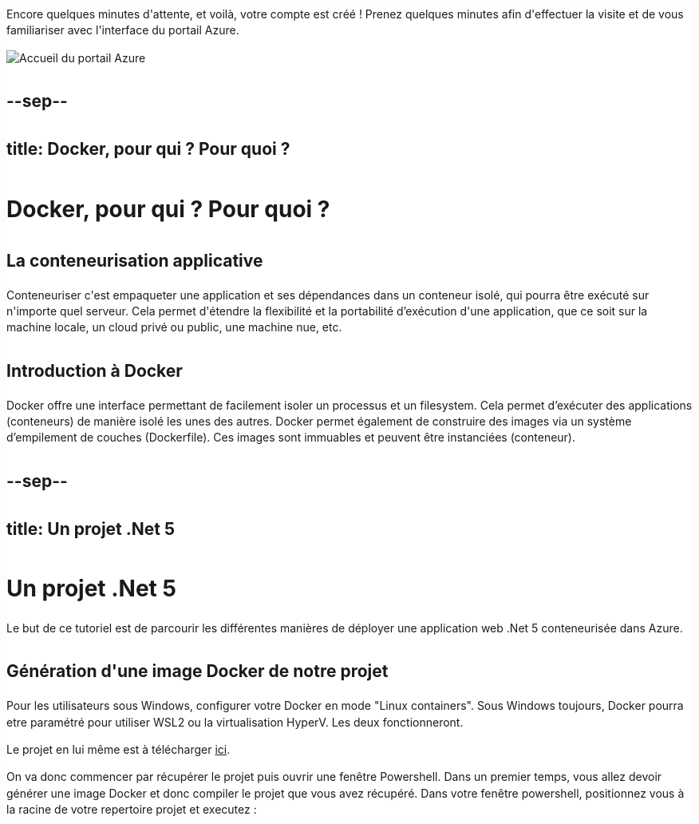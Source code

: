 Encore quelques minutes d'attente, et voilà, votre compte est créé ! Prenez quelques minutes afin d'effectuer la 
visite et de vous familiariser avec l'interface du portail Azure.

![Accueil du portail Azure](media/redeempass-7.jpg)

--sep--
---
title: Docker, pour qui ? Pour quoi ?
---

# Docker, pour qui ? Pour quoi ?

## La conteneurisation applicative

Conteneuriser c'est empaqueter une application et ses dépendances dans un conteneur isolé, qui pourra être exécuté sur n'importe quel serveur. 
Cela permet d'étendre la flexibilité et la portabilité d’exécution d'une application, que ce soit sur la machine locale, un cloud privé ou public, une machine nue, etc.

## Introduction à Docker 

Docker offre une interface permettant de facilement isoler un processus et un filesystem. 
Cela permet d’exécuter des applications (conteneurs) de manière isolé les unes des autres. 
Docker permet également de construire des images via un système d’empilement de couches (Dockerfile). Ces images sont immuables et peuvent être instanciées (conteneur).

--sep--
---
title: Un projet .Net 5
---

# Un projet .Net 5

Le but de ce tutoriel est de parcourir les différentes manières de déployer une application web .Net 5 conteneurisée dans Azure.

## Génération d'une image Docker de notre projet

Pour les utilisateurs sous Windows, configurer votre Docker en mode "Linux containers".
Sous Windows toujours, Docker pourra etre paramétré pour utiliser WSL2 ou la virtualisation HyperV. Les deux fonctionneront.

Le projet en lui même est à télécharger [ici](https://github.com/thomasrannou/container-workshop/tree/main/ApplicationDemoWorkshop).

On va donc commencer par récupérer le projet puis ouvrir une fenêtre Powershell. Dans un premier temps, vous allez devoir générer une image Docker et donc compiler le projet que vous avez récupéré. Dans votre fenêtre powershell, positionnez vous à la racine de votre repertoire projet et executez :
